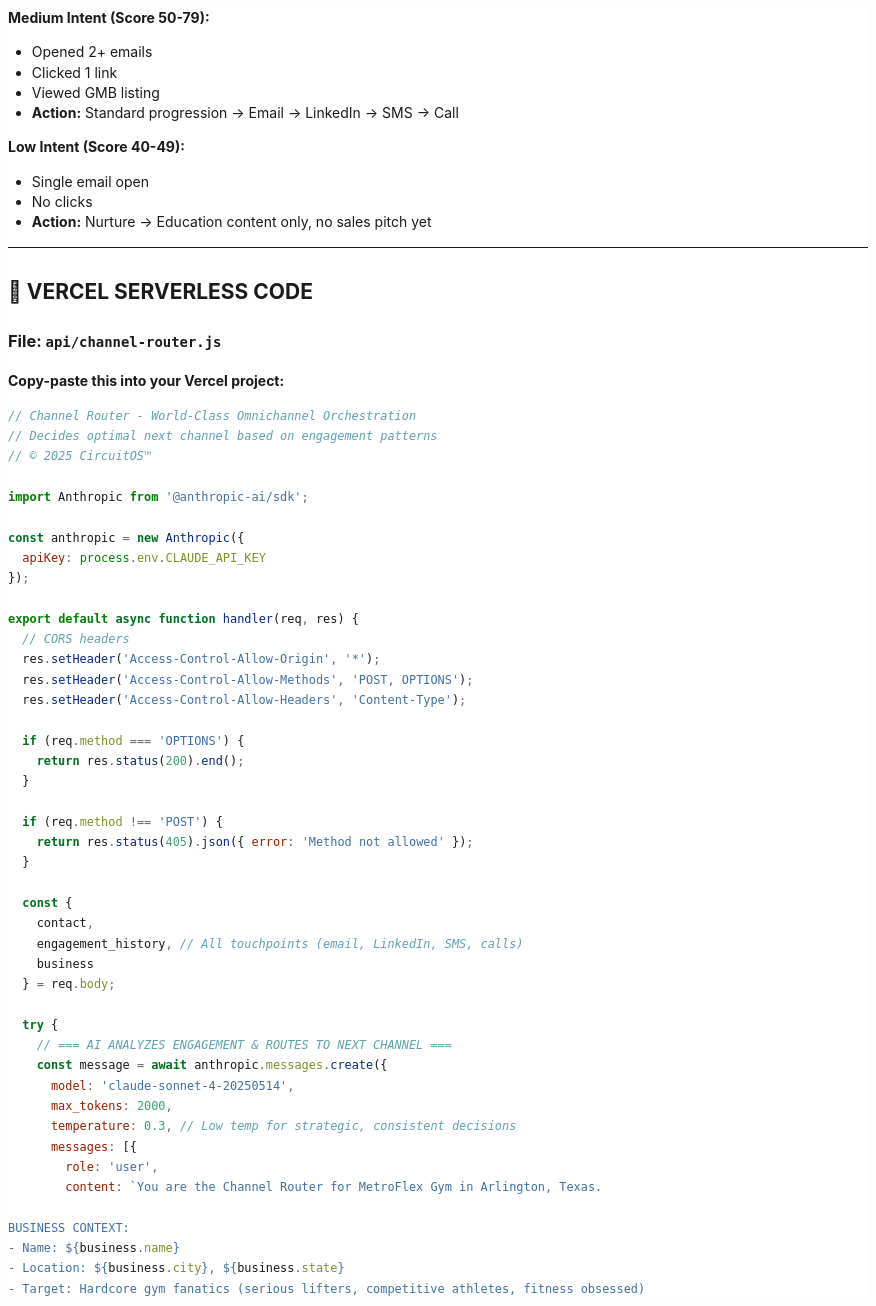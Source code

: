 **Medium Intent (Score 50-79):**
- Opened 2+ emails
- Clicked 1 link
- Viewed GMB listing
- **Action:** Standard progression → Email → LinkedIn → SMS → Call

**Low Intent (Score 40-49):**
- Single email open
- No clicks
- **Action:** Nurture → Education content only, no sales pitch yet

---

## 🚀 VERCEL SERVERLESS CODE

### File: `api/channel-router.js`

**Copy-paste this into your Vercel project:**

```javascript
// Channel Router - World-Class Omnichannel Orchestration
// Decides optimal next channel based on engagement patterns
// © 2025 CircuitOS™

import Anthropic from '@anthropic-ai/sdk';

const anthropic = new Anthropic({
  apiKey: process.env.CLAUDE_API_KEY
});

export default async function handler(req, res) {
  // CORS headers
  res.setHeader('Access-Control-Allow-Origin', '*');
  res.setHeader('Access-Control-Allow-Methods', 'POST, OPTIONS');
  res.setHeader('Access-Control-Allow-Headers', 'Content-Type');

  if (req.method === 'OPTIONS') {
    return res.status(200).end();
  }

  if (req.method !== 'POST') {
    return res.status(405).json({ error: 'Method not allowed' });
  }

  const {
    contact,
    engagement_history, // All touchpoints (email, LinkedIn, SMS, calls)
    business
  } = req.body;

  try {
    // === AI ANALYZES ENGAGEMENT & ROUTES TO NEXT CHANNEL ===
    const message = await anthropic.messages.create({
      model: 'claude-sonnet-4-20250514',
      max_tokens: 2000,
      temperature: 0.3, // Low temp for strategic, consistent decisions
      messages: [{
        role: 'user',
        content: `You are the Channel Router for MetroFlex Gym in Arlington, Texas.

BUSINESS CONTEXT:
- Name: ${business.name}
- Location: ${business.city}, ${business.state}
- Target: Hardcore gym fanatics (serious lifters, competitive athletes, fitness obsessed)
```